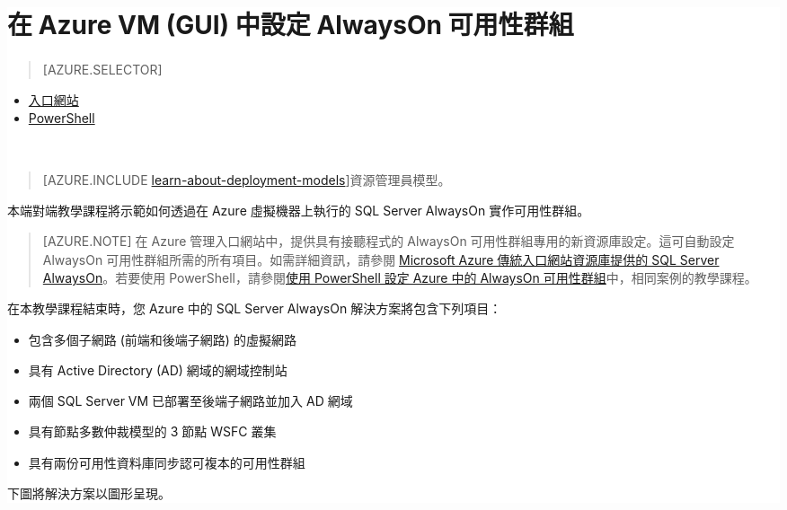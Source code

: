 <properties
	pageTitle="設定 AlwaysOn 可用性群組 (GUI) | Microsoft Azure"
	description="使用 Azure 虛擬機器建立 AlwaysOn 可用性群組。本教學課程主要是透過使用者介面作業，而非編寫指令碼。"
	services="virtual-machines-windows"
	documentationCenter="na"
	authors="MikeRayMSFT"
	manager="jhubbard"
	editor=""
	tags="azure-service-management" />
<tags
	ms.service="virtual-machines-windows"
	ms.devlang="na"
	ms.topic="article"
	ms.tgt_pltfrm="vm-windows-sql-server"
	ms.workload="infrastructure-services"
	ms.date="04/22/2016"
	ms.author="mikeray" />

# 在 Azure VM (GUI) 中設定 AlwaysOn 可用性群組

> [AZURE.SELECTOR]
- [入口網站](virtual-machines-windows-classic-portal-sql-alwayson-availability-groups.md)
- [PowerShell](virtual-machines-windows-classic-ps-sql-alwayson-availability-groups.md)

<br/>

> [AZURE.INCLUDE [learn-about-deployment-models](../../includes/learn-about-deployment-models-classic-include.md)]資源管理員模型。


本端對端教學課程將示範如何透過在 Azure 虛擬機器上執行的 SQL Server AlwaysOn 實作可用性群組。

>[AZURE.NOTE] 在 Azure 管理入口網站中，提供具有接聽程式的 AlwaysOn 可用性群組專用的新資源庫設定。這可自動設定 AlwaysOn 可用性群組所需的所有項目。如需詳細資訊，請參閱 [Microsoft Azure 傳統入口網站資源庫提供的 SQL Server AlwaysOn](http://blogs.technet.com/b/dataplatforminsider/archive/2014/08/25/sql-server-alwayson-offering-in-microsoft-azure-portal-gallery.aspx)。若要使用 PowerShell，請參閱[使用 PowerShell 設定 Azure 中的 AlwaysOn 可用性群組](virtual-machines-windows-classic-ps-sql-alwayson-availability-groups.md)中，相同案例的教學課程。

在本教學課程結束時，您 Azure 中的 SQL Server AlwaysOn 解決方案將包含下列項目：

- 包含多個子網路 (前端和後端子網路) 的虛擬網路

- 具有 Active Directory (AD) 網域的網域控制站

- 兩個 SQL Server VM 已部署至後端子網路並加入 AD 網域

- 具有節點多數仲裁模型的 3 節點 WSFC 叢集

- 具有兩份可用性資料庫同步認可複本的可用性群組

下圖將解決方案以圖形呈現。
